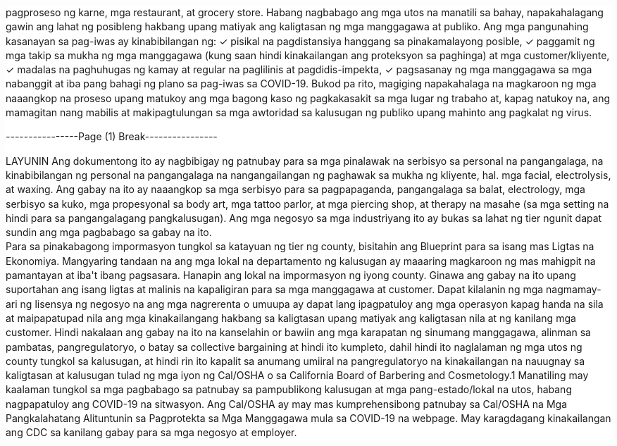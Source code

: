pagproseso ng karne, mga restaurant, at grocery store. 
Habang nagbabago ang mga utos na manatili sa bahay, napakahalagang 
gawin ang lahat ng posibleng hakbang upang matiyak ang kaligtasan ng mga 
manggagawa at publiko. 
Ang mga pangunahing kasanayan sa pag-iwas ay kinabibilangan ng: 
✓ pisikal na pagdistansiya hanggang sa pinakamalayong posible, 
✓ paggamit ng mga takip sa mukha ng mga manggagawa (kung saan 
hindi kinakailangan ang proteksyon sa paghinga) at mga 
customer/kliyente, 
✓ madalas na paghuhugas ng kamay at regular na paglilinis at pagdidis-impekta, 
✓ pagsasanay ng mga manggagawa sa mga nabanggit at iba pang bahagi ng plano 
sa pag-iwas sa COVID-19. 
Bukod pa rito, magiging napakahalaga na magkaroon ng mga naaangkop na 
proseso upang matukoy ang mga bagong kaso ng pagkakasakit sa mga lugar ng 
trabaho at, kapag natukoy na, ang mamagitan nang mabilis at makipagtulungan sa 
mga awtoridad sa kalusugan ng publiko upang mahinto ang pagkalat ng virus.  
  
  
----------------Page (1) Break----------------
 
LAYUNIN 
Ang dokumentong ito ay nagbibigay ng patnubay para sa mga pinalawak na serbisyo 
sa personal na pangangalaga, na kinabibilangan ng personal na pangangalaga na 
nangangailangan ng paghawak sa mukha ng kliyente, hal. mga facial, electrolysis, at 
waxing. Ang gabay na ito ay naaangkop sa mga serbisyo para sa pagpapaganda, 
pangangalaga sa balat, electrology, mga serbisyo sa kuko, mga propesyonal sa body 
art, mga tattoo parlor, at mga piercing shop, at therapy na masahe (sa mga setting na 
hindi para sa pangangalagang pangkalusugan). Ang mga negosyo sa mga 
industriyang ito ay bukas sa lahat ng tier ngunit dapat sundin ang mga pagbabago sa 
gabay na ito.  
Para sa pinakabagong impormasyon tungkol sa katayuan ng tier ng county, bisitahin 
ang Blueprint para sa isang mas Ligtas na Ekonomiya. Mangyaring tandaan na ang 
mga lokal na departamento ng kalusugan ay maaaring magkaroon ng mas mahigpit 
na pamantayan at iba't ibang pagsasara. Hanapin ang lokal na impormasyon ng 
iyong county. 
Ginawa ang gabay na ito upang suportahan ang isang ligtas at malinis na kapaligiran 
para sa mga manggagawa at customer. Dapat kilalanin ng mga nagmamay-ari ng 
lisensya ng negosyo na ang mga nagrerenta o umuupa ay dapat lang ipagpatuloy 
ang mga operasyon kapag handa na sila at maipapatupad nila ang mga 
kinakailangang hakbang sa kaligtasan upang matiyak ang kaligtasan nila at ng 
kanilang mga customer. 
Hindi nakalaan ang gabay na ito na kanselahin or bawiin ang mga karapatan ng 
sinumang manggagawa, alinman sa pambatas, pangregulatoryo, o batay sa 
collective bargaining at hindi ito kumpleto, dahil hindi ito naglalaman ng mga utos ng 
county tungkol sa kalusugan, at hindi rin ito kapalit sa anumang umiiral na 
pangregulatoryo na kinakailangan na nauugnay sa kaligtasan at kalusugan tulad ng 
mga iyon ng Cal/OSHA o sa California Board of Barbering and Cosmetology.1 
Manatiling may kaalaman tungkol sa mga pagbabago sa patnubay sa pampublikong 
kalusugan at mga pang-estado/lokal na utos, habang nagpapatuloy ang COVID-19 
na sitwasyon. Ang Cal/OSHA ay may mas kumprehensibong patnubay sa Cal/OSHA 
na Mga Pangkalahatang Alituntunin sa Pagprotekta sa Mga Manggagawa mula sa 
COVID-19 na webpage. May karagdagang kinakailangan ang CDC sa kanilang 
gabay para sa mga negosyo at employer. 
 